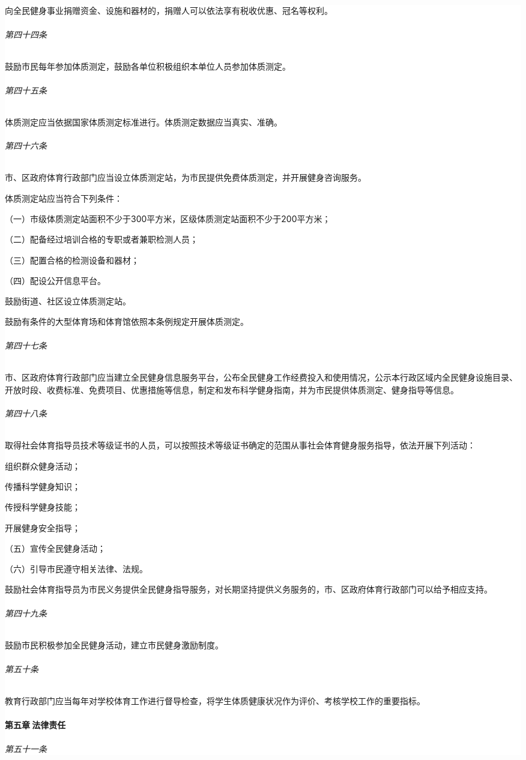 向全民健身事业捐赠资金、设施和器材的，捐赠人可以依法享有税收优惠、冠名等权利。

###### 第四十四条

鼓励市民每年参加体质测定，鼓励各单位积极组织本单位人员参加体质测定。

###### 第四十五条

体质测定应当依据国家体质测定标准进行。体质测定数据应当真实、准确。

###### 第四十六条

市、区政府体育行政部门应当设立体质测定站，为市民提供免费体质测定，并开展健身咨询服务。

体质测定站应当符合下列条件：

（一）市级体质测定站面积不少于300平方米，区级体质测定站面积不少于200平方米；

（二）配备经过培训合格的专职或者兼职检测人员；

（三）配置合格的检测设备和器材；

（四）配设公开信息平台。

鼓励街道、社区设立体质测定站。

鼓励有条件的大型体育场和体育馆依照本条例规定开展体质测定。

###### 第四十七条

市、区政府体育行政部门应当建立全民健身信息服务平台，公布全民健身工作经费投入和使用情况，公示本行政区域内全民健身设施目录、开放时段、收费标准、免费项目、优惠措施等信息，制定和发布科学健身指南，并为市民提供体质测定、健身指导等信息。

###### 第四十八条

取得社会体育指导员技术等级证书的人员，可以按照技术等级证书确定的范围从事社会体育健身服务指导，依法开展下列活动：

组织群众健身活动；

传播科学健身知识；

传授科学健身技能；

开展健身安全指导；

（五）宣传全民健身活动；

（六）引导市民遵守相关法律、法规。

鼓励社会体育指导员为市民义务提供全民健身指导服务，对长期坚持提供义务服务的，市、区政府体育行政部门可以给予相应支持。

###### 第四十九条

鼓励市民积极参加全民健身活动，建立市民健身激励制度。

###### 第五十条

教育行政部门应当每年对学校体育工作进行督导检查，将学生体质健康状况作为评价、考核学校工作的重要指标。

#### 第五章 法律责任

###### 第五十一条
